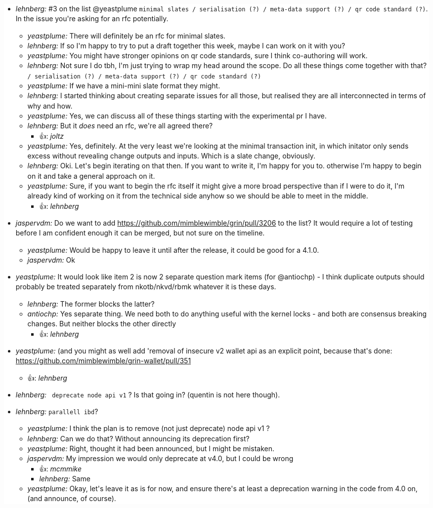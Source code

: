 - _lehnberg:_ #3 on the list @yeastplume `minimal slates / serialisation (?) / meta-data support (?) / qr code standard (?)`. In the issue you're asking for an rfc potentially.
   - _yeastplume:_ There will definitely be an rfc for minimal slates.
   - _lehnberg:_ If so I'm happy to try to put a draft together this week, maybe I can work on it with you?
   - _yeastplume:_ You might have stronger opinions on qr code standards, sure I think co-authoring will work.
   - _lehnberg:_ Not sure I do tbh, I'm just trying to wrap my head around the scope. Do all these things come together with that? `/ serialisation (?) / meta-data support (?) / qr code standard (?)`
   - _yeastplume:_ If we have a mini-mini slate format they might.
   - _lehnberg:_ I started thinking about creating separate issues for all those, but realised they are all interconnected in terms of why and how.
   - _yeastplume:_ Yes, we can discuss all of these things starting with the experimental pr I have.
   - _lehnberg:_ But it _does_ need an rfc, we're all agreed there?
      - 👍: _joltz_
   - _yeastplume:_ Yes, definitely. At the very least we're looking at the minimal transaction init, in which initator only sends excess without revealing change outputs and inputs. Which is a slate change, obviously.
   - _lehnberg:_ Oki. Let's begin iterating on that then. If you want to write it, I'm happy for you to. otherwise I'm happy to begin on it and take a general approach on it.
   - _yeastplume:_ Sure, if you want to begin the rfc itself it might give a more broad perspective than if I were to do it, I'm already kind of working on it from the technical side anyhow so we should be able to meet in the middle.
      - 👍: _lehnberg_

- _jaspervdm:_ Do we want to add https://github.com/mimblewimble/grin/pull/3206 to the list? It would require a lot of testing before I am confident enough it can be merged, but not sure on the timeline.
   - _yeastplume:_ Would be happy to leave it until after the release, it could be good for a 4.1.0.
   - _jaspervdm:_ Ok

- _yeastplume:_ It would look like item 2 is now 2 separate question mark items (for @antiochp) - I think duplicate outputs should probably be treated separately from nkotb/nkvd/rbmk whatever it is these days.
   - _lehnberg:_ The former blocks the latter?
   - _antiochp:_ Yes separate thing. We need both to do anything useful with the kernel locks - and both are consensus breaking changes. But neither blocks the other directly
      - 👍: _lehnberg_

- _yeastplume:_ (and you might as well add 'removal of insecure v2 wallet api as an explicit point, because that's done: https://github.com/mimblewimble/grin-wallet/pull/351
   - 👍: _lehnberg_

- _lehnberg:_ ` deprecate node api v1` ? Is that going in? (quentin is not here though).
   
- _lehnberg:_ `parallell ibd`? 
   - _yeastplume:_ I think the plan is to remove (not just deprecate) node api v1 ?
   - _lehnberg:_ Can we do that? Without announcing its deprecation first?
   - _yeastplume:_ Right, thought it had been announced, but I might be mistaken.
   - _jaspervdm:_ My impression we would only deprecate at v4.0, but I could be wrong
      - 👍: _mcmmike_
      - _lehnberg:_ Same
   - _yeastplume:_ Okay, let's leave it as is for now, and ensure there's at least a deprecation warning in the code from 4.0 on, (and announce, of course).
